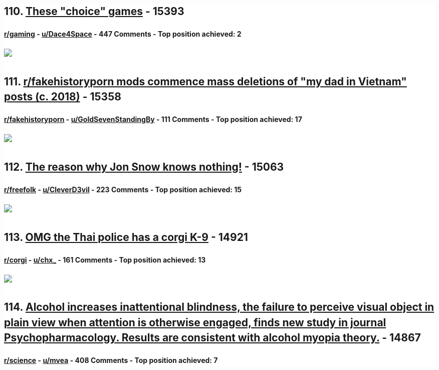## 110. [These "choice" games](http://reddit.com/r/gaming/comments/82207w/these_choice_games/) - 15393
#### [r/gaming](http://reddit.com/r/gaming) - [u/Dace4Space](http://reddit.com/u/Dace4Space) - 447 Comments - Top position achieved: 2

<a href="https://i.redd.it/8c96jaa0cuj01.gif"><img src="https://b.thumbs.redditmedia.com/DcXwQ4LZOMe1pfSmVZ2S0SFGHHqzO6klbB1DRAP6Vis.jpg"></img></a>

## 111. [r/fakehistoryporn mods commence mass deletions of "my dad in Vietnam" posts (c. 2018)](http://reddit.com/r/fakehistoryporn/comments/81uui5/rfakehistoryporn_mods_commence_mass_deletions_of/) - 15358
#### [r/fakehistoryporn](http://reddit.com/r/fakehistoryporn) - [u/GoldSevenStandingBy](http://reddit.com/u/GoldSevenStandingBy) - 111 Comments - Top position achieved: 17

<a href="https://i.redd.it/whmsthssnnj01.jpg"><img src="https://b.thumbs.redditmedia.com/mNd6_sqyQQz9FsN8z0dc8XEQ9aSaiRGBhCdgYzUDGAE.jpg"></img></a>

## 112. [The reason why Jon Snow knows nothing!](http://reddit.com/r/freefolk/comments/81zb36/the_reason_why_jon_snow_knows_nothing/) - 15063
#### [r/freefolk](http://reddit.com/r/freefolk) - [u/CleverD3vil](http://reddit.com/u/CleverD3vil) - 223 Comments - Top position achieved: 15

<a href="https://i.redd.it/ut3l3xwzdsj01.jpg"><img src="https://b.thumbs.redditmedia.com/yzDNcOi4cOwbaTI0OJCvTFUGUBy1A0wazxbf5K-JdfU.jpg"></img></a>

## 113. [OMG the Thai police has a corgi K-9](http://reddit.com/r/corgi/comments/81xj0x/omg_the_thai_police_has_a_corgi_k9/) - 14921
#### [r/corgi](http://reddit.com/r/corgi) - [u/chx_](http://reddit.com/u/chx_) - 161 Comments - Top position achieved: 13

<a href="https://i.redd.it/rgoksw8lvqj01.jpg"><img src="https://b.thumbs.redditmedia.com/HczWpAokEp828PaZnxZxbwu6CLskRq4gAqauWQS3ZqE.jpg"></img></a>

## 114. [Alcohol increases inattentional blindness, the failure to perceive visual object in plain view when attention is otherwise engaged, finds new study in journal Psychopharmacology. Results are consistent with alcohol myopia theory.](http://reddit.com/r/science/comments/81x2pv/alcohol_increases_inattentional_blindness_the/) - 14867
#### [r/science](http://reddit.com/r/science) - [u/mvea](http://reddit.com/u/mvea) - 408 Comments - Top position achieved: 7
